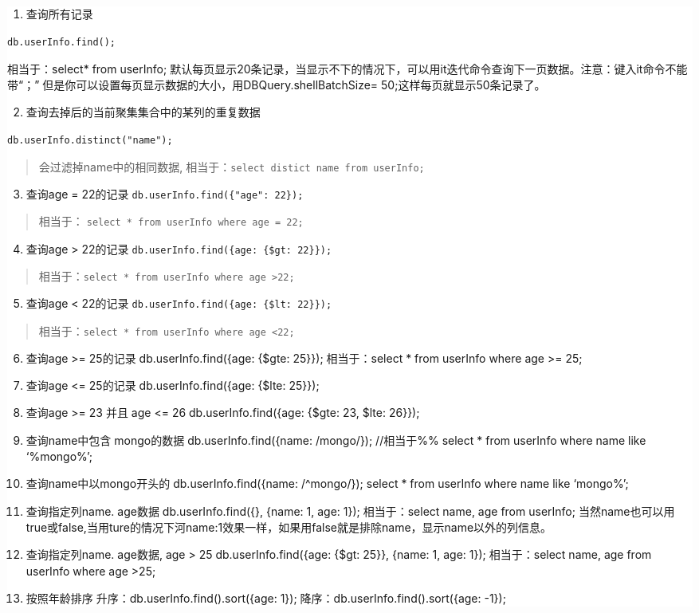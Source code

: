 1. 查询所有记录
```
db.userInfo.find();
```
相当于：select* from userInfo;
默认每页显示20条记录，当显示不下的情况下，可以用it迭代命令查询下一页数据。注意：键入it命令不能带“；”
但是你可以设置每页显示数据的大小，用DBQuery.shellBatchSize= 50;这样每页就显示50条记录了。
 
2. 查询去掉后的当前聚集集合中的某列的重复数据
```
db.userInfo.distinct("name");
```
 > 会过滤掉name中的相同数据, 相当于：``select distict name from userInfo;``
 
3. 查询age = 22的记录
``db.userInfo.find({"age": 22});``
 > 相当于： ``select * from userInfo where age = 22;``
 
4. 查询age > 22的记录
 ``db.userInfo.find({age: {$gt: 22}});``
 > 相当于：``select * from userInfo where age >22;``
 
5. 查询age < 22的记录
``db.userInfo.find({age: {$lt: 22}});``
 > 相当于：``select * from userInfo where age <22;``
 
6. 查询age >= 25的记录
db.userInfo.find({age: {$gte: 25}});
相当于：select * from userInfo where age >= 25;
 
7. 查询age <= 25的记录
db.userInfo.find({age: {$lte: 25}});
 
8. 查询age >= 23 并且 age <= 26
db.userInfo.find({age: {$gte: 23, $lte: 26}});
 
9. 查询name中包含 mongo的数据
db.userInfo.find({name: /mongo/});
//相当于%%
select * from userInfo where name like ‘%mongo%’;
 
10. 查询name中以mongo开头的
db.userInfo.find({name: /^mongo/});
select * from userInfo where name like ‘mongo%’;
 
11. 查询指定列name. age数据
db.userInfo.find({}, {name: 1, age: 1});
相当于：select name, age from userInfo;
当然name也可以用true或false,当用ture的情况下河name:1效果一样，如果用false就是排除name，显示name以外的列信息。
 
12. 查询指定列name. age数据, age > 25
db.userInfo.find({age: {$gt: 25}}, {name: 1, age: 1});
相当于：select name, age from userInfo where age >25;
 
13. 按照年龄排序
升序：db.userInfo.find().sort({age: 1});
降序：db.userInfo.find().sort({age: -1});
 